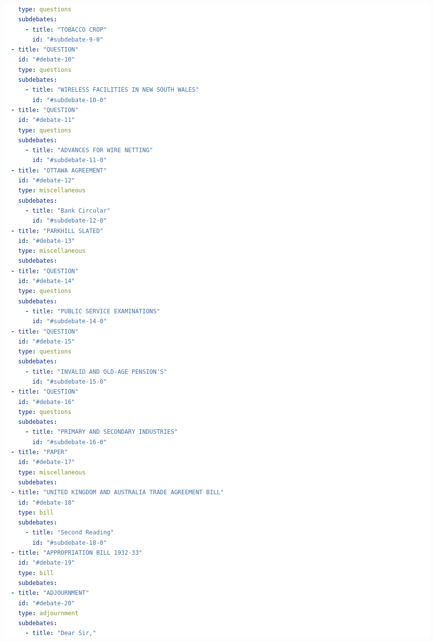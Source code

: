 ```yaml
    type: questions
    subdebates:
      - title: "TOBACCO CROP"
        id: "#subdebate-9-0"
  - title: "QUESTION"
    id: "#debate-10"
    type: questions
    subdebates:
      - title: "WIRELESS FACILITIES IN NEW SOUTH WALES"
        id: "#subdebate-10-0"
  - title: "QUESTION"
    id: "#debate-11"
    type: questions
    subdebates:
      - title: "ADVANCES FOR WIRE NETTING"
        id: "#subdebate-11-0"
  - title: "OTTAWA AGREEMENT"
    id: "#debate-12"
    type: miscellaneous
    subdebates:
      - title: "Bank Circular"
        id: "#subdebate-12-0"
  - title: "PARKHILL SLATED"
    id: "#debate-13"
    type: miscellaneous
    subdebates:
  - title: "QUESTION"
    id: "#debate-14"
    type: questions
    subdebates:
      - title: "PUBLIC SERVICE EXAMINATIONS"
        id: "#subdebate-14-0"
  - title: "QUESTION"
    id: "#debate-15"
    type: questions
    subdebates:
      - title: "INVALID AND OLD-AGE PENSION'S"
        id: "#subdebate-15-0"
  - title: "QUESTION"
    id: "#debate-16"
    type: questions
    subdebates:
      - title: "PRIMARY AND SECONDARY INDUSTRIES"
        id: "#subdebate-16-0"
  - title: "PAPER"
    id: "#debate-17"
    type: miscellaneous
    subdebates:
  - title: "UNITED KINGDOM AND AUSTRALIA TRADE AGREEMENT BILL"
    id: "#debate-18"
    type: bill
    subdebates:
      - title: "Second Reading"
        id: "#subdebate-18-0"
  - title: "APPROPRIATION BILL 1932-33"
    id: "#debate-19"
    type: bill
    subdebates:
  - title: "ADJOURNMENT"
    id: "#debate-20"
    type: adjournment
    subdebates:
      - title: "Dear Sir,"
```